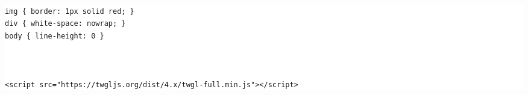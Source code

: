 

    img { border: 1px solid red; }
    div { white-space: nowrap; }
    body { line-height: 0 }



    <script src="https://twgljs.org/dist/4.x/twgl-full.min.js"></script>




